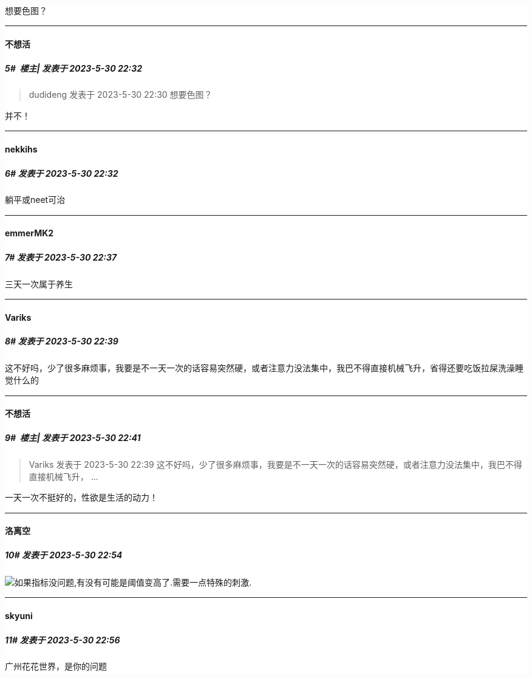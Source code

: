 想要色图？

*****

####  不想活  
##### 5#         楼主| 发表于 2023-5-30 22:32

<blockquote>dudideng 发表于 2023-5-30 22:30
想要色图？</blockquote>
并不！

*****

####  nekkihs  
##### 6#       发表于 2023-5-30 22:32

躺平或neet可治

*****

####  emmerMK2  
##### 7#       发表于 2023-5-30 22:37

三天一次属于养生

*****

####  Variks  
##### 8#       发表于 2023-5-30 22:39

这不好吗，少了很多麻烦事，我要是不一天一次的话容易突然硬，或者注意力没法集中，我巴不得直接机械飞升，省得还要吃饭拉屎洗澡睡觉什么的

*****

####  不想活  
##### 9#         楼主| 发表于 2023-5-30 22:41

<blockquote>Variks 发表于 2023-5-30 22:39
这不好吗，少了很多麻烦事，我要是不一天一次的话容易突然硬，或者注意力没法集中，我巴不得直接机械飞升， ...</blockquote>
一天一次不挺好的，性欲是生活的动力！

*****

####  洛离空  
##### 10#       发表于 2023-5-30 22:54

<img src="https://static.saraba1st.com/image/smiley/animal2017/008.png" referrerpolicy="no-referrer">如果指标没问题,有没有可能是阈值变高了.需要一点特殊的刺激.

*****

####  skyuni  
##### 11#       发表于 2023-5-30 22:56

广州花花世界，是你的问题
